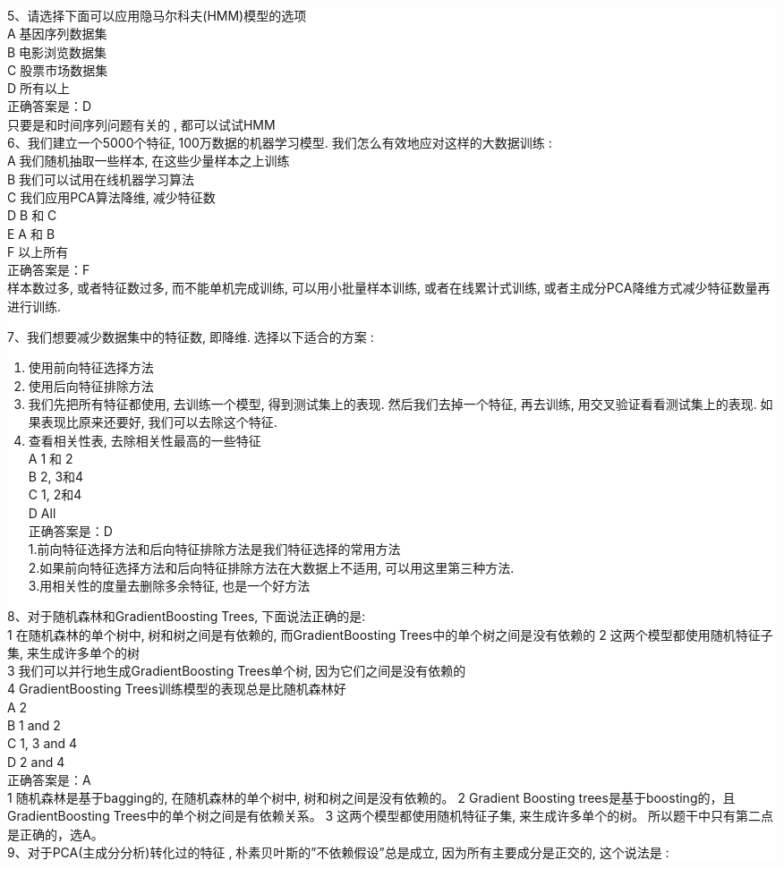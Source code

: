 5、请选择下面可以应用隐马尔科夫(HMM)模型的选项    
A
基因序列数据集    
B
电影浏览数据集    
C
股票市场数据集    
D
所有以上    
正确答案是：D    
只要是和时间序列问题有关的 , 都可以试试HMM    
6、我们建立一个5000个特征, 100万数据的机器学习模型. 我们怎么有效地应对这样的大数据训练 :     
A
我们随机抽取一些样本, 在这些少量样本之上训练    
B
我们可以试用在线机器学习算法    
C
我们应用PCA算法降维, 减少特征数    
D
B 和 C    
E
A 和 B    
F
以上所有    
正确答案是：F    
样本数过多, 或者特征数过多, 而不能单机完成训练, 可以用小批量样本训练, 或者在线累计式训练, 或者主成分PCA降维方式减少特征数量再进行训练.     

7、我们想要减少数据集中的特征数, 即降维. 选择以下适合的方案 :    
1. 使用前向特征选择方法
2. 使用后向特征排除方法
3. 我们先把所有特征都使用, 去训练一个模型, 得到测试集上的表现. 然后我们去掉一个特征, 再去训练, 用交叉验证看看测试集上的表现. 如果表现比原来还要好, 我们可以去除这个特征.
4. 查看相关性表, 去除相关性最高的一些特征    
A
1 和 2    
B
2, 3和4    
C
1, 2和4    
D
All    
正确答案是：D    
1.前向特征选择方法和后向特征排除方法是我们特征选择的常用方法    
2.如果前向特征选择方法和后向特征排除方法在大数据上不适用, 可以用这里第三种方法.     
3.用相关性的度量去删除多余特征, 也是一个好方法

8、对于随机森林和GradientBoosting Trees, 下面说法正确的是:    
1 在随机森林的单个树中, 树和树之间是有依赖的, 而GradientBoosting     Trees中的单个树之间是没有依赖的
2 这两个模型都使用随机特征子集, 来生成许多单个的树    
3 我们可以并行地生成GradientBoosting Trees单个树, 因为它们之间是没有依赖的    
4 GradientBoosting Trees训练模型的表现总是比随机森林好    
A
2    
B
1 and 2    
C
1, 3 and 4    
D
2 and 4    
正确答案是：A    
1 随机森林是基于bagging的, 在随机森林的单个树中, 树和树之间是没有依赖的。
2 Gradient Boosting trees是基于boosting的，且GradientBoosting Trees中的单个树之间是有依赖关系。
3 这两个模型都使用随机特征子集, 来生成许多单个的树。
所以题干中只有第二点是正确的，选A。    
9、对于PCA(主成分分析)转化过的特征 ,  朴素贝叶斯的”不依赖假设”总是成立, 因为所有主要成分是正交的, 这个说法是 :    
